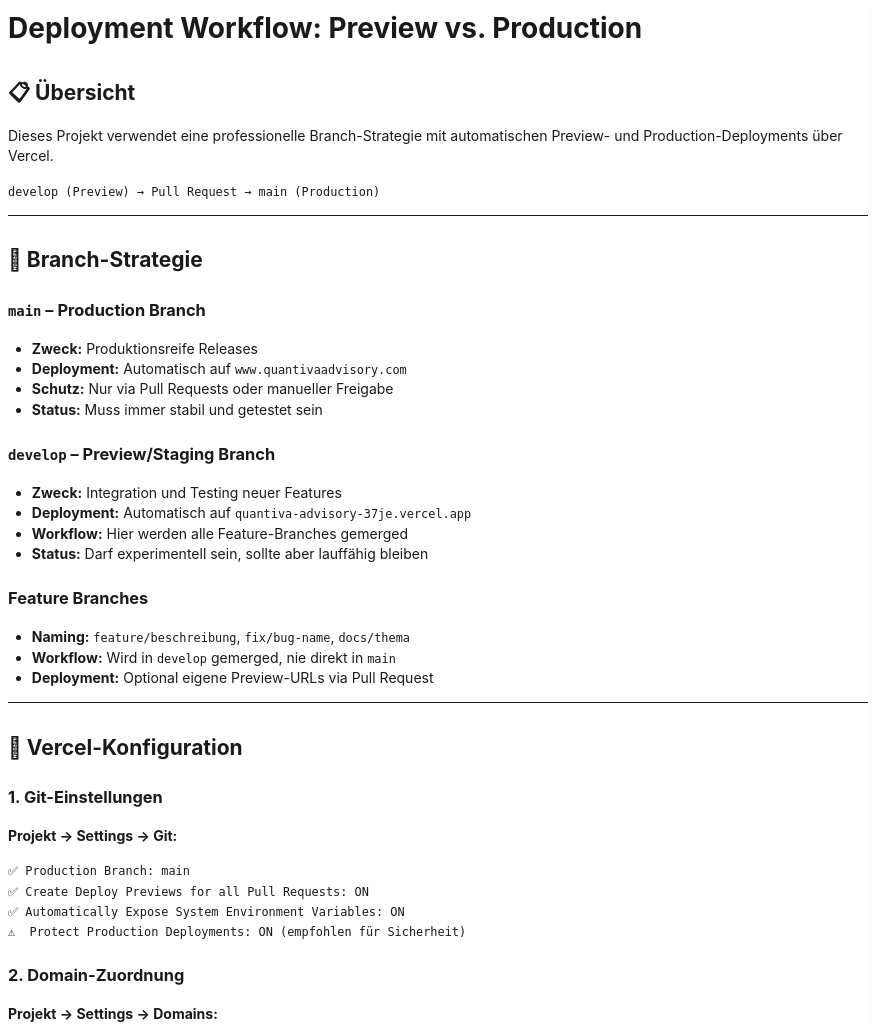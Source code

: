 # Deployment Workflow: Preview vs. Production

## 📋 Übersicht

Dieses Projekt verwendet eine professionelle Branch-Strategie mit automatischen Preview- und Production-Deployments über Vercel.

```
develop (Preview) → Pull Request → main (Production)
```

---

## 🌳 Branch-Strategie

### `main` – Production Branch
- **Zweck:** Produktionsreife Releases
- **Deployment:** Automatisch auf `www.quantivaadvisory.com`
- **Schutz:** Nur via Pull Requests oder manueller Freigabe
- **Status:** Muss immer stabil und getestet sein

### `develop` – Preview/Staging Branch
- **Zweck:** Integration und Testing neuer Features
- **Deployment:** Automatisch auf `quantiva-advisory-37je.vercel.app`
- **Workflow:** Hier werden alle Feature-Branches gemerged
- **Status:** Darf experimentell sein, sollte aber lauffähig bleiben

### Feature Branches
- **Naming:** `feature/beschreibung`, `fix/bug-name`, `docs/thema`
- **Workflow:** Wird in `develop` gemerged, nie direkt in `main`
- **Deployment:** Optional eigene Preview-URLs via Pull Request

---

## 🚀 Vercel-Konfiguration

### 1. Git-Einstellungen

**Projekt → Settings → Git:**

```
✅ Production Branch: main
✅ Create Deploy Previews for all Pull Requests: ON
✅ Automatically Expose System Environment Variables: ON
⚠️  Protect Production Deployments: ON (empfohlen für Sicherheit)
```

### 2. Domain-Zuordnung

**Projekt → Settings → Domains:**
